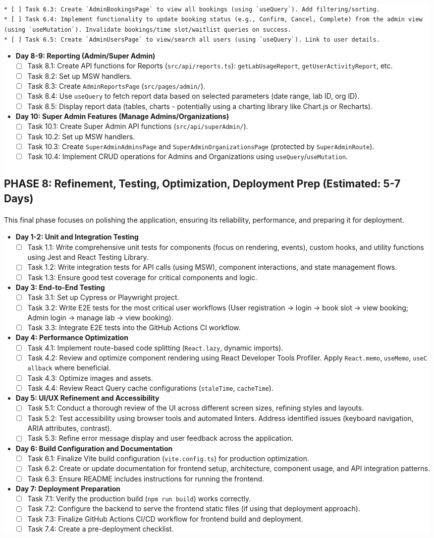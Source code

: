     * [ ] Task 6.3: Create `AdminBookingsPage` to view all bookings (using `useQuery`). Add filtering/sorting.
    * [ ] Task 6.4: Implement functionality to update booking status (e.g., Confirm, Cancel, Complete) from the admin view (using `useMutation`). Invalidate bookings/time slot/waitlist queries on success.
    * [ ] Task 6.5: Create `AdminUsersPage` to view/search all users (using `useQuery`). Link to user details.
* **Day 8-9: Reporting (Admin/Super Admin)**
    * [ ] Task 8.1: Create API functions for Reports (`src/api/reports.ts`): `getLabUsageReport`, `getUserActivityReport`, etc.
    * [ ] Task 8.2: Set up MSW handlers.
    * [ ] Task 8.3: Create `AdminReportsPage` (`src/pages/admin/`).
    * [ ] Task 8.4: Use `useQuery` to fetch report data based on selected parameters (date range, lab ID, org ID).
    * [ ] Task 8.5: Display report data (tables, charts - potentially using a charting library like Chart.js or Recharts).
* **Day 10: Super Admin Features (Manage Admins/Organizations)**
    * [ ] Task 10.1: Create Super Admin API functions (`src/api/superAdmin/`).
    * [ ] Task 10.2: Set up MSW handlers.
    * [ ] Task 10.3: Create `SuperAdminAdminsPage` and `SuperAdminOrganizationsPage` (protected by `SuperAdminRoute`).
    * [ ] Task 10.4: Implement CRUD operations for Admins and Organizations using `useQuery`/`useMutation`.

## PHASE 8: Refinement, Testing, Optimization, Deployment Prep (Estimated: 5-7 Days)

This final phase focuses on polishing the application, ensuring its reliability, performance, and preparing it for deployment.

* **Day 1-2: Unit and Integration Testing**
    * [ ] Task 1.1: Write comprehensive unit tests for components (focus on rendering, events), custom hooks, and utility functions using Jest and React Testing Library.
    * [ ] Task 1.2: Write integration tests for API calls (using MSW), component interactions, and state management flows.
    * [ ] Task 1.3: Ensure good test coverage for critical components and logic.
* **Day 3: End-to-End Testing**
    * [ ] Task 3.1: Set up Cypress or Playwright project.
    * [ ] Task 3.2: Write E2E tests for the most critical user workflows (User registration -> login -> book slot -> view booking; Admin login -> manage lab -> view booking).
    * [ ] Task 3.3: Integrate E2E tests into the GitHub Actions CI workflow.
* **Day 4: Performance Optimization**
    * [ ] Task 4.1: Implement route-based code splitting (`React.lazy`, dynamic imports).
    * [ ] Task 4.2: Review and optimize component rendering using React Developer Tools Profiler. Apply `React.memo`, `useMemo`, `useCallback` where beneficial.
    * [ ] Task 4.3: Optimize images and assets.
    * [ ] Task 4.4: Review React Query cache configurations (`staleTime`, `cacheTime`).
* **Day 5: UI/UX Refinement and Accessibility**
    * [ ] Task 5.1: Conduct a thorough review of the UI across different screen sizes, refining styles and layouts.
    * [ ] Task 5.2: Test accessibility using browser tools and automated linters. Address identified issues (keyboard navigation, ARIA attributes, contrast).
    * [ ] Task 5.3: Refine error message display and user feedback across the application.
* **Day 6: Build Configuration and Documentation**
    * [ ] Task 6.1: Finalize Vite build configuration (`vite.config.ts`) for production optimization.
    * [ ] Task 6.2: Create or update documentation for frontend setup, architecture, component usage, and API integration patterns.
    * [ ] Task 6.3: Ensure README includes instructions for running the frontend.
* **Day 7: Deployment Preparation**
    * [ ] Task 7.1: Verify the production build (`npm run build`) works correctly.
    * [ ] Task 7.2: Configure the backend to serve the frontend static files (if using that deployment approach).
    * [ ] Task 7.3: Finalize GitHub Actions CI/CD workflow for frontend build and deployment.
    * [ ] Task 7.4: Create a pre-deployment checklist.